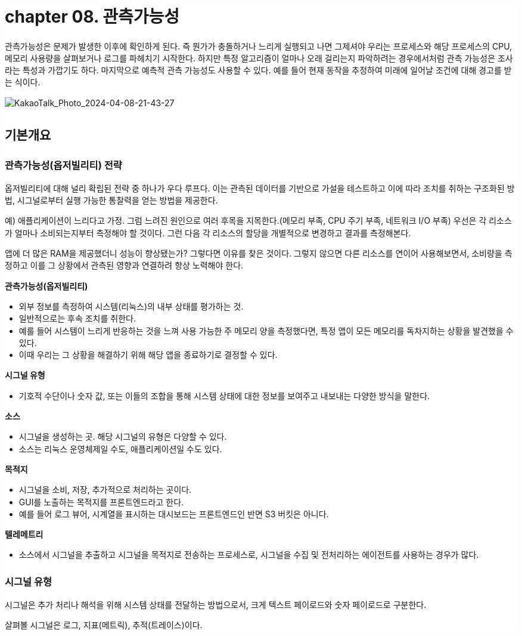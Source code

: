 # chapter 08. 관측가능성

관측가능성은 문제가 발생한 이후에 확인하게 된다.
즉 뭔가가 충돌하거나 느리게 실행되고 나면 그제셔야 우리는 프로세스와 해당 프로세스의 CPU, 메모리 사용량을 살펴보거나 로그를 파헤치기 시작한다.
하지만 특정 알고리즘이 얼마나 오래 걸리는지 파악하려는 경우에서처럼 관측 가능성은 조사라는 특성과 가깝기도 하다.
마지막으로 예측적 관측 가능성도 사용할 수 있다. 예를 들어 현재 동작을 추정하여 미래에 일어날 조건에 대해 경고를 받는 식이다.

![KakaoTalk_Photo_2024-04-08-21-43-27](https://github.com/happysubin/book-study/assets/76802855/21f75c8b-68bf-4e89-9479-c2d07f759f34)

## 기본개요

### 관측가능성(옵저빌리티) 전략

옵저빌리티에 대해 널리 확립된 전략 중 하나가 우다 루프다.
이는 관측된 데이터를 기반으로 가설을 테스트하고 이에 따라 조치를 취하는 구조화된 방법, 시그널로부터 실행 가능한 통찰력을 얻는 방법을 제공한다.

예) 애플리케이션이 느리다고 가정. 그럼 느려진 원인으로 여러 후목을 지목한다.(메모리 부족, CPU 주기 부족, 네트워크 I/O 부족)
우선은 각 리소스가 얼마나 소비되는지부터 측정해야 할 것이다.
그런 다음 각 리소스의 할당을 개별적으로 변경하고 결과를 측정해본다.

앱에 더 많은 RAM을 제공했더니 성능이 향상됐는가? 그렇다면 이유를 찾은 것이다.
그렇지 않으면 다른 리소스를 연이어 사용해보면서, 소비량을 측정하고 이를 그 상황에서 관측된 영향과 연결하려 항상 노력해야 한다.


__관측가능성(옵저빌리티)__

* 외부 정보를 측정하여 시스템(리눅스)의 내부 상태를 평가하는 것.
* 일반적으로는 후속 조치를 취한다.
* 예를 들어 시스템이 느리게 반응하는 것을 느껴 사용 가능한 주 메모리 양을 측정했다면, 특정 앱이 모든 메모리를 독차지하는 상황을 발견했을 수 있다.
* 이때 우리는 그 상황을 해결하기 위해 해당 앱을 종료하기로 결정할 수 있다.

__시그널 유형__

* 기호적 수단이나 숫자 값, 또는 이들의 조합을 통해 시스템 상태에 대한 정보를 보여주고 내보내는 다양한 방식을 말한다.

__소스__

* 시그널을 생성하는 곳. 해당 시그널의 유형은 다양할 수 있다.
* 소스는 리눅스 운영체제일 수도, 애플리케이션일 수도 있다.

__목적지__

* 시그널을 소비, 저장, 추가적으로 처리하는 곳이다.
* GUI를 노출하는 목적지를 프론트엔드라고 한다.
* 예를 들어 로그 뷰어, 시계열을 표시하는 대시보드는 프론트엔드인 반면 S3 버킷은 아니다.

__텔레메트리__

* 소스에서 시그널을 추출하고 시그널을 목적지로 전송하는 프로세스로, 시그널을 수집 및 전처리하는 에이전트를 사용하는 경우가 많다.

### 시그널 유형

시그널은 추가 처리나 해석을 위해 시스템  상태를 전달하는 방법으로서, 크게 텍스트 페이로드와 숫자 페이로드로 구분한다.

살펴볼 시그널은 로그, 지표(메트릭), 추적(트레이스)이다.
